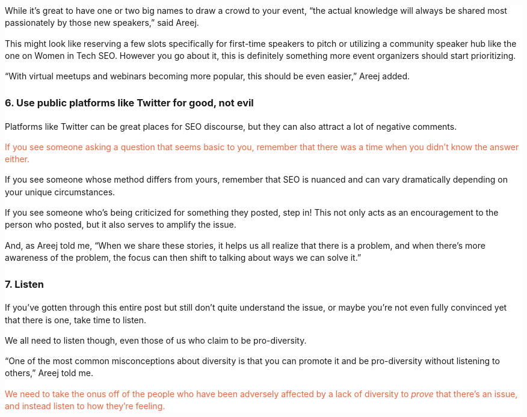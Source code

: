 

<p>While it’s great to have one or two big names to draw a crowd to your event, “the actual knowledge will always be shared most passionately by those new speakers,” said Areej.</p>



<p>This might look like reserving a few slots specifically for first-time speakers to pitch or utilizing a community speaker hub like the one on Women in Tech SEO. However you go about it, this is definitely something more event organizers should start prioritizing.&nbsp;</p>



<p>“With virtual meetups and webinars becoming more popular, this should be even easier,” Areej added.&nbsp;</p>



<h3 class="wp-block-heading" id="h-6-use-public-platforms-like-twitter-for-good-not-evil">6. Use public platforms like Twitter for good, not evil</h3>



<p>Platforms like Twitter can be great places for SEO discourse, but they can also attract a lot of negative comments.</p>



<p class="has-text-color has-medium-font-size" style="color:#f4633a">If you see someone asking a question that seems basic to you, remember that there was a time when you didn’t know the answer either.</p>



<p>If you see someone whose method differs from yours, remember that SEO is nuanced and can vary dramatically depending on your unique circumstances.&nbsp;</p>



<p>If you see someone who’s being criticized for something they posted, step in! This not only acts as an encouragement to the person who posted, but it also serves to amplify the issue. </p>



<p class="has-very-dark-gray-color has-text-color">And, as Areej told me, “When we share these stories, it helps us all realize that there is a problem, and when there’s more awareness of the problem, the focus can then shift to talking about ways we can solve it.”&nbsp;</p>



<h3 class="wp-block-heading" id="h-7-listen">7. Listen&nbsp;</h3>



<p>If you’ve gotten through this entire post but still don’t quite understand the issue, or maybe you’re not even fully convinced yet that there is one, take time to listen.&nbsp;</p>



<p>We all need to listen though, even those of us who claim to be pro-diversity.&nbsp;</p>



<p>“One of the most common misconceptions about diversity is that you can promote it and be pro-diversity without listening to others,” Areej told me.&nbsp;</p>



<p class="has-text-color has-medium-font-size" style="color:#f4633a">We need to take the onus off of the people who have been adversely affected by a lack of diversity to <em>prove </em>that there’s an issue, and instead listen to how they’re feeling.</p>
